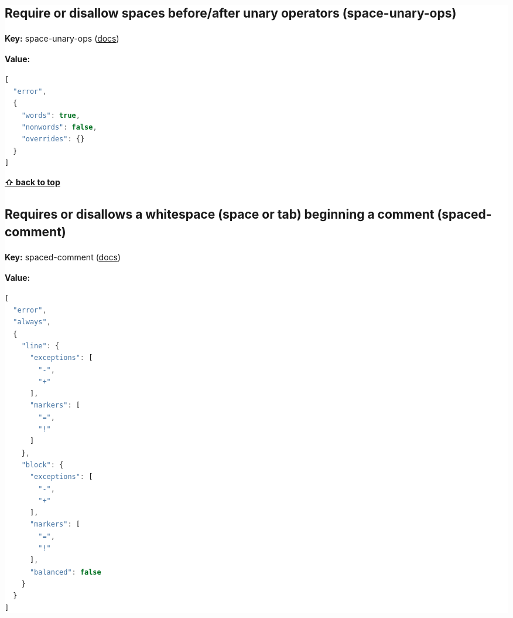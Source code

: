 ## Require or disallow spaces before/after unary operators (space-unary-ops)

**Key:** space-unary-ops ([docs](http://eslint.org/docs/rules/space-unary-ops))

**Value:** 
```javascript
[
  "error",
  {
    "words": true,
    "nonwords": false,
    "overrides": {}
  }
]
```

**[&#8679; back to top](#table-of-contents)**

## Requires or disallows a whitespace (space or tab) beginning a comment (spaced-comment)

**Key:** spaced-comment ([docs](http://eslint.org/docs/rules/spaced-comment))

**Value:** 
```javascript
[
  "error",
  "always",
  {
    "line": {
      "exceptions": [
        "-",
        "+"
      ],
      "markers": [
        "=",
        "!"
      ]
    },
    "block": {
      "exceptions": [
        "-",
        "+"
      ],
      "markers": [
        "=",
        "!"
      ],
      "balanced": false
    }
  }
]
```
